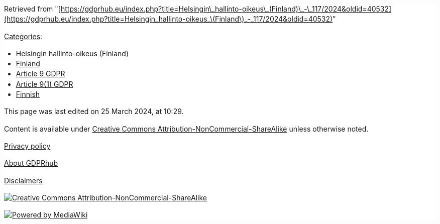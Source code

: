 
Retrieved from "[https://gdprhub.eu/index.php?title=Helsingin\_hallinto-oikeus\_(Finland)\_-\_117/2024&oldid=40532](https://gdprhub.eu/index.php?title=Helsingin_hallinto-oikeus_\(Finland\)_-_117/2024&oldid=40532)"

[Categories](/index.php?title=Special:Categories "Special:Categories"):

*   [Helsingin hallinto-oikeus (Finland)](/index.php?title=Category:Helsingin_hallinto-oikeus_\(Finland\) "Category:Helsingin hallinto-oikeus (Finland)")
*   [Finland](/index.php?title=Category:Finland "Category:Finland")
*   [Article 9 GDPR](/index.php?title=Category:Article_9_GDPR "Category:Article 9 GDPR")
*   [Article 9(1) GDPR](/index.php?title=Category:Article_9\(1\)_GDPR "Category:Article 9(1) GDPR")
*   [Finnish](/index.php?title=Category:Finnish "Category:Finnish")

This page was last edited on 25 March 2024, at 10:29.

Content is available under [Creative Commons Attribution-NonCommercial-ShareAlike](https://creativecommons.org/licenses/by-nc-sa/4.0/) unless otherwise noted.

[Privacy policy](/index.php?title=GDPRhub:Privacy_policy)

[About GDPRhub](/index.php?title=GDPRhub:About)

[Disclaimers](/index.php?title=GDPRhub:General_disclaimer)

[![Creative Commons Attribution-NonCommercial-ShareAlike](/resources/assets/licenses/cc-by-nc-sa.png)](https://creativecommons.org/licenses/by-nc-sa/4.0/)

[![Powered by MediaWiki](/resources/assets/poweredby_mediawiki_88x31.png)](https://www.mediawiki.org/)
